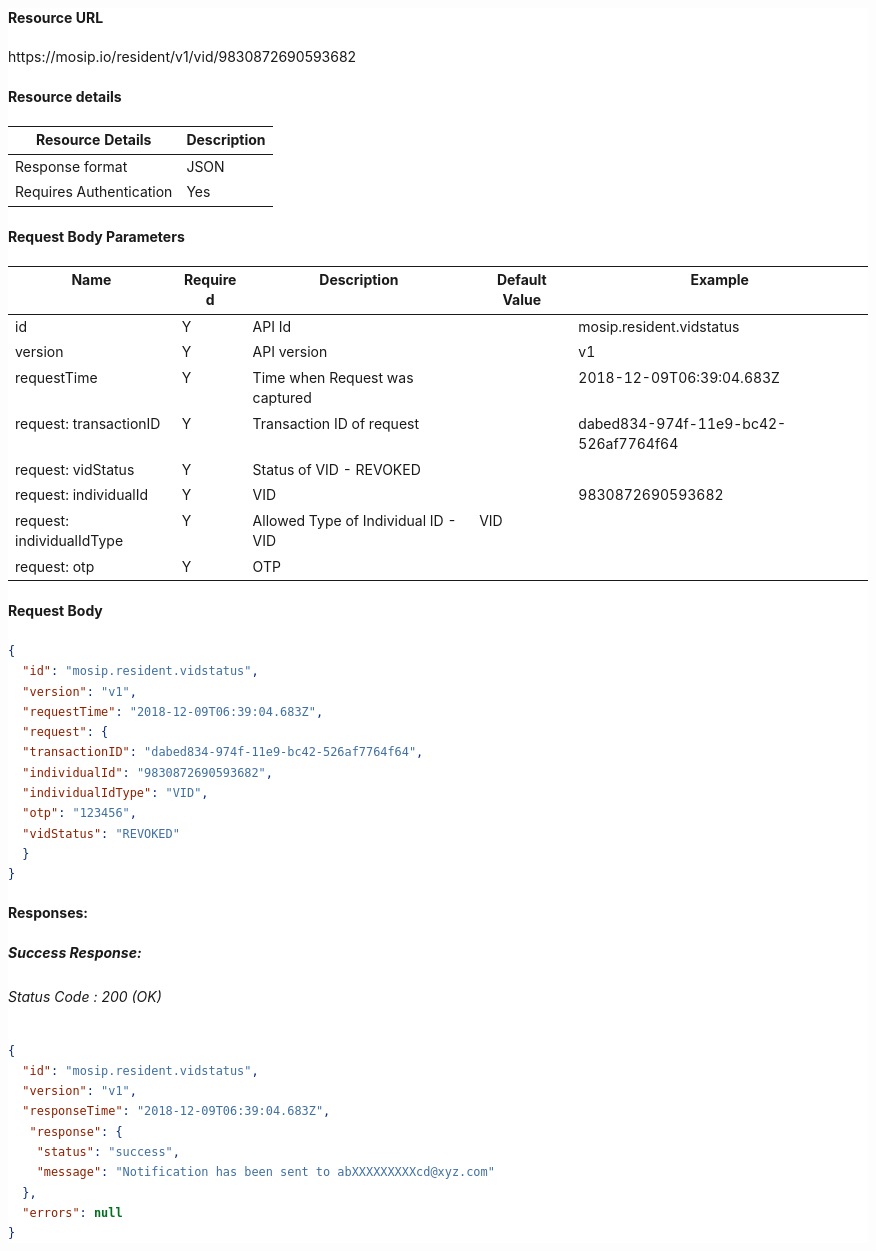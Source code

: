 #### Resource URL
<div>https://mosip.io/resident/v1/vid/9830872690593682</div>

#### Resource details

Resource Details | Description
------------ | -------------
Response format | JSON
Requires Authentication | Yes

#### Request Body Parameters
Name | Required | Description | Default Value | Example
-----|----------|-------------|---------------|--------
id | Y | API Id | | mosip.resident.vidstatus
version | Y | API version | | v1
requestTime| Y |Time when Request was captured| | 2018-12-09T06:39:04.683Z
request: transactionID| Y | Transaction ID of request | | dabed834-974f-11e9-bc42-526af7764f64
request: vidStatus	| Y| 	Status of VID	-	REVOKED |
request: individualId| Y | VID | | 9830872690593682
request: individualIdType| Y | Allowed Type of Individual ID - VID | VID 
request: otp| Y | OTP | | 


#### Request Body
```JSON
{
  "id": "mosip.resident.vidstatus",
  "version": "v1",
  "requestTime": "2018-12-09T06:39:04.683Z",
  "request": {
  "transactionID": "dabed834-974f-11e9-bc42-526af7764f64",
  "individualId": "9830872690593682",
  "individualIdType": "VID",
  "otp": "123456",
  "vidStatus": "REVOKED"
  }
}
```

#### Responses:
##### Success Response:
###### Status Code : 200 (OK)   

```JSON
{
  "id": "mosip.resident.vidstatus",
  "version": "v1",
  "responseTime": "2018-12-09T06:39:04.683Z",
   "response": {
    "status": "success",
    "message": "Notification has been sent to abXXXXXXXXXcd@xyz.com"
  },
  "errors": null
}
```
